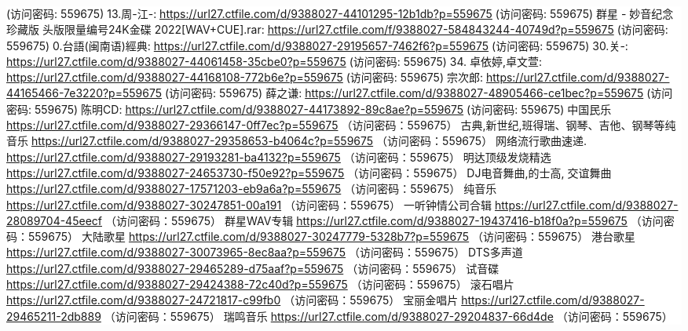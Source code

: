 (访问密码: 559675)
13.周-江-:
https://url27.ctfile.com/d/9388027-44101295-12b1db?p=559675
(访问密码: 559675)
群星 - 妙音纪念珍藏版 头版限量编号24K金碟 2022[WAV+CUE].rar:
https://url27.ctfile.com/f/9388027-584843244-40749d?p=559675
(访问密码: 559675)
0.台語(闽南语)經典: https://url27.ctfile.com/d/9388027-29195657-7462f6?p=559675
(访问密码: 559675)
30.关-: https://url27.ctfile.com/d/9388027-44061458-35cbe0?p=559675
(访问密码: 559675)
34. 卓依婷,卓文萱: https://url27.ctfile.com/d/9388027-44168108-772b6e?p=559675
(访问密码: 559675)
宗次郎: https://url27.ctfile.com/d/9388027-44165466-7e3220?p=559675
(访问密码: 559675)
薛之谦: https://url27.ctfile.com/d/9388027-48905466-ce1bec?p=559675
(访问密码: 559675)
陈明CD: https://url27.ctfile.com/d/9388027-44173892-89c8ae?p=559675
(访问密码: 559675)
中国民乐
https://url27.ctfile.com/d/9388027-29366147-0ff7ec?p=559675
（访问密码：559675）
古典,新世纪,班得瑞、钢琴、吉他、钢琴等纯音乐
https://url27.ctfile.com/d/9388027-29358653-b4064c?p=559675
（访问密码：559675）
网络流行歌曲速递.
https://url27.ctfile.com/d/9388027-29193281-ba4132?p=559675
（访问密码：559675）
明达顶级发烧精选
https://url27.ctfile.com/d/9388027-24653730-f50e92?p=559675
（访问密码：559675）
DJ电音舞曲,的士高, 交谊舞曲
https://url27.ctfile.com/d/9388027-17571203-eb9a6a?p=559675
（访问密码：559675）
纯音乐
https://url27.ctfile.com/d/9388027-30247851-00a191
（访问密码：559675）
一听钟情公司合辑
https://url27.ctfile.com/d/9388027-28089704-45eecf
（访问密码：559675）
群星WAV专辑
https://url27.ctfile.com/d/9388027-19437416-b18f0a?p=559675
（访问密码：559675）
大陆歌星
https://url27.ctfile.com/d/9388027-30247779-5328b7?p=559675
（访问密码：559675）
港台歌星
https://url27.ctfile.com/d/9388027-30073965-8ec8aa?p=559675
（访问密码：559675）
DTS多声道
https://url27.ctfile.com/d/9388027-29465289-d75aaf?p=559675
（访问密码：559675）
试音碟
https://url27.ctfile.com/d/9388027-29424388-72c40d?p=559675
（访问密码：559675）
滚石唱片
https://url27.ctfile.com/d/9388027-24721817-c99fb0
（访问密码：559675）
宝丽金唱片
https://url27.ctfile.com/d/9388027-29465211-2db889
（访问密码：559675）
瑞鸣音乐
https://url27.ctfile.com/d/9388027-29204837-66d4de
（访问密码：559675）
